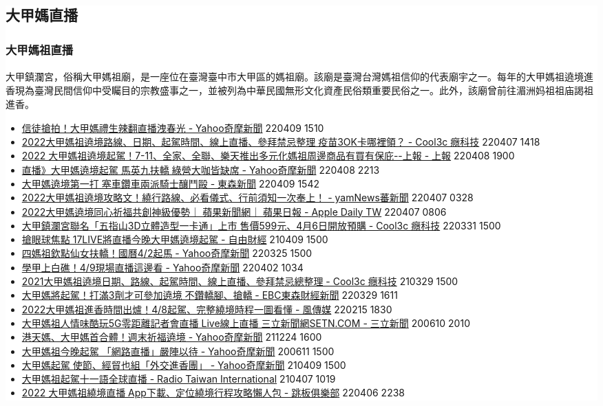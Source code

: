 ## 大甲媽直播

### 大甲媽祖直播

大甲鎮瀾宮，俗稱大甲媽祖廟，是一座位在臺灣臺中市大甲區的媽祖廟。該廟是臺灣台灣媽祖信仰的代表廟宇之一。每年的大甲媽祖遶境進香現為臺灣民間信仰中受矚目的宗教盛事之一，並被列為中華民國無形文化資產民俗類重要民俗之一。此外，該廟曾前往湄洲妈祖祖庙謁祖進香。


- [信徒搶拍！大甲媽禮生辣翻直播洩春光 - Yahoo奇摩新聞](https://tw.news.yahoo.com/%E4%BF%A1%E5%BE%92%E6%90%B6%E6%8B%8D-%E5%A4%A7%E7%94%B2%E5%AA%BD%E7%A6%AE%E7%94%9F%E8%BE%A3%E7%BF%BB%E7%9B%B4%E6%92%AD%E6%B4%A9%E6%98%A5%E5%85%89-071004034.html "信徒搶拍！大甲媽禮生辣翻直播洩春光 - Yahoo奇摩新聞") 220409 1510
- [2022大甲媽祖遶境路線、日期、起駕時間、線上直播、參拜禁忌整理 疫苗3OK卡哪裡領？ - Cool3c 癮科技](https://www.cool3c.com/article/175396 "2022大甲媽祖遶境路線、日期、起駕時間、線上直播、參拜禁忌整理 疫苗3OK卡哪裡領？ - Cool3c 癮科技") 220407 1418
- [2022 大甲媽祖遶境起駕！7-11、全家、全聯、樂天推出多元化媽祖周邊商品有買有保庇--上報 - 上報](https://www.upmedia.mg/news_info.php?Type=5&SerialNo=141923 "2022 大甲媽祖遶境起駕！7-11、全家、全聯、樂天推出多元化媽祖周邊商品有買有保庇--上報 - 上報") 220408 1900
- [直播》大甲媽遶境起駕 馬英九扶轎 綠營大咖皆缺席 - Yahoo奇摩新聞](https://tw.news.yahoo.com/%E7%9B%B4%E6%92%AD-%E7%84%A1%E6%87%BC%E7%96%AB%E6%83%85-%E5%A4%A7%E7%94%B2%E5%AA%BD%E7%A5%969%E5%A4%A98%E5%A4%9C%E9%81%B6%E5%A2%83%E9%80%B2%E9%A6%99-%E7%8F%BE%E5%A0%B4%E7%9B%B4%E6%93%8A%E8%B5%B7%E9%A7%95%E5%84%80%E5%BC%8F-141321599.html "直播》大甲媽遶境起駕 馬英九扶轎 綠營大咖皆缺席 - Yahoo奇摩新聞") 220408 2213
- [大甲媽遶境第一打 塞車鑽車兩派騎士釀鬥毆 - 東森新聞](https://news.ebc.net.tw/news/society/311348 "大甲媽遶境第一打 塞車鑽車兩派騎士釀鬥毆 - 東森新聞") 220409 1542
- [2022大甲媽祖遶境攻略文！繞行路線、必看儀式、行前須知一次奉上！ - yamNews蕃新聞](http://n.yam.com/Article/20220407223783 "2022大甲媽祖遶境攻略文！繞行路線、必看儀式、行前須知一次奉上！ - yamNews蕃新聞") 220407 0328
- [2022大甲媽遶境同心祈福共創神級優勢｜ 蘋果新聞網｜ 蘋果日報 - Apple Daily TW](https://www.appledaily.com.tw/local/20220408/6UCAI7BLXNC5HL7BEUST6GFWXY/ "2022大甲媽遶境同心祈福共創神級優勢｜ 蘋果新聞網｜ 蘋果日報 - Apple Daily TW") 220407 0806
- [大甲鎮瀾宮聯名「五指山3D立體造型一卡通」上市 售價599元、4月6日開放預購 - Cool3c 癮科技](https://www.cool3c.com/article/175121 "大甲鎮瀾宮聯名「五指山3D立體造型一卡通」上市 售價599元、4月6日開放預購 - Cool3c 癮科技") 220331 1500
- [搶眼球焦點 17LIVE將直播今晚大甲媽遶境起駕 - 自由財經](https://ec.ltn.com.tw/article/breakingnews/3494383 "搶眼球焦點 17LIVE將直播今晚大甲媽遶境起駕 - 自由財經") 210409 1500
- [四媽祖欽點仙女扶轎！國曆4/2起馬 - Yahoo奇摩新聞](https://tw.news.yahoo.com/%E5%9B%9B%E5%AA%BD%E7%A5%96%E6%AC%BD%E9%BB%9E%E4%BB%99%E5%A5%B3%E6%89%B6%E8%BD%8E-%E5%9C%8B%E6%9B%864-2%E8%B5%B7%E9%A6%AC-022023805.html "四媽祖欽點仙女扶轎！國曆4/2起馬 - Yahoo奇摩新聞") 220325 1500
- [學甲上白礁！4/9現場直播這邊看 - Yahoo奇摩新聞](https://tw.news.yahoo.com/%E5%AD%B8%E7%94%B2%E4%B8%8A%E7%99%BD%E7%A4%81-4-9%E7%8F%BE%E5%A0%B4%E7%9B%B4%E6%92%AD%E9%80%99%E9%82%8A%E7%9C%8B-022522832.html "學甲上白礁！4/9現場直播這邊看 - Yahoo奇摩新聞") 220402 1034
- [2021大甲媽祖遶境日期、路線、起駕時間、線上直播、參拜禁忌總整理 - Cool3c 癮科技](https://www.cool3c.com/article/160680 "2021大甲媽祖遶境日期、路線、起駕時間、線上直播、參拜禁忌總整理 - Cool3c 癮科技") 210329 1500
- [大甲媽將起駕！打滿3劑才可參加遶境 不鑽轎腳、搶轎 - EBC東森財經新聞](https://fnc.ebc.net.tw/fncnews/headline/148577 "大甲媽將起駕！打滿3劑才可參加遶境 不鑽轎腳、搶轎 - EBC東森財經新聞") 220329 1611
- [2022大甲媽祖進香時間出爐！4/8起駕、完整繞境時程一圖看懂 - 風傳媒](https://www.storm.mg/lifestyle/3504212 "2022大甲媽祖進香時間出爐！4/8起駕、完整繞境時程一圖看懂 - 風傳媒") 220215 1830
- [大甲媽祖人情味酷玩5G零距離記者會直播 Live線上直播 三立新聞網SETN.COM - 三立新聞](https://live.setn.com/live/2441 "大甲媽祖人情味酷玩5G零距離記者會直播 Live線上直播 三立新聞網SETN.COM - 三立新聞") 200610 2010
- [港天媽、大甲媽首合體！週末祈福遶境 - Yahoo奇摩新聞](https://tw.news.yahoo.com/%E6%B8%AF%E5%A4%A9%E5%AA%BD-%E5%A4%A7%E7%94%B2%E5%AA%BD%E9%A6%96%E5%90%88%E9%AB%94-%E9%80%B1%E6%9C%AB%E7%A5%88%E7%A6%8F%E9%81%B6%E5%A2%83-084024529.html "港天媽、大甲媽首合體！週末祈福遶境 - Yahoo奇摩新聞") 211224 1600
- [大甲媽祖今晚起駕 「網路直播」嚴陣以待 - Yahoo奇摩新聞](https://tw.news.yahoo.com/%E5%A4%A7%E7%94%B2%E5%AA%BD%E7%A5%96%E4%BB%8A%E6%99%9A%E8%B5%B7%E9%A7%95-%E7%B6%B2%E8%B7%AF%E7%9B%B4%E6%92%AD-%E5%9A%B4%E9%99%A3%E4%BB%A5%E5%BE%85-100523731.html "大甲媽祖今晚起駕 「網路直播」嚴陣以待 - Yahoo奇摩新聞") 200611 1500
- [大甲媽起駕 使節、經貿也組「外交進香團」 - Yahoo奇摩新聞](https://tw.news.yahoo.com/%E5%A4%A7%E7%94%B2%E5%AA%BD%E8%B5%B7%E9%A7%95-%E4%BD%BF%E7%AF%80-%E7%B6%93%E8%B2%BF%E4%B9%9F%E7%B5%84-%E5%A4%96%E4%BA%A4%E9%80%B2%E9%A6%99%E5%9C%98-004325452.html "大甲媽起駕 使節、經貿也組「外交進香團」 - Yahoo奇摩新聞") 210409 1500
- [大甲媽祖起駕十一語全球直播 - Radio Taiwan International](https://topic.rti.org.tw/dajiamazu/ "大甲媽祖起駕十一語全球直播 - Radio Taiwan International") 210407 1019
- [2022 大甲媽祖繞境直播 App下載、定位繞境行程攻略懶人包 - 跳板俱樂部](https://zh.vpnclub.cc/dajiamazu-pilgrimage-info/ "2022 大甲媽祖繞境直播 App下載、定位繞境行程攻略懶人包 - 跳板俱樂部") 220406 2238
